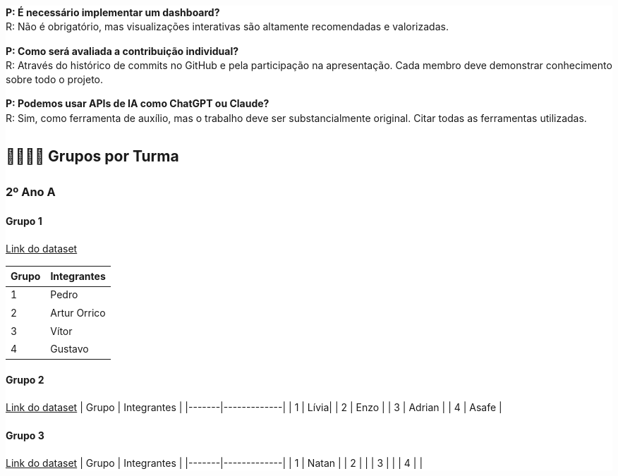**P: É necessário implementar um dashboard?**  
R: Não é obrigatório, mas visualizações interativas são altamente recomendadas e valorizadas.

**P: Como será avaliada a contribuição individual?**  
R: Através do histórico de commits no GitHub e pela participação na apresentação. Cada membro deve demonstrar conhecimento sobre todo o projeto.

**P: Podemos usar APIs de IA como ChatGPT ou Claude?**  
R: Sim, como ferramenta de auxílio, mas o trabalho deve ser substancialmente original. Citar todas as ferramentas utilizadas.

## 👨‍👩‍👧‍👦 Grupos por Turma

### 2º Ano A
#### Grupo 1
[Link do dataset](https://basedosdados.org/dataset/4bc40f5f-17bf-4647-9186-b3f9b3dbde46?table=fc51dd46-c258-4134-932b-08b4f55bd802)

| Grupo | Integrantes |
|-------|-------------|
| 1 | Pedro |
| 2 | Artur Orrico |
| 3 | Vítor |
| 4 | Gustavo |

#### Grupo 2
[Link do dataset](https://basedosdados.org/dataset/57c5dc55-10cb-44f9-9f13-6a2fb24392ed?table=d5751ecb-5d8c-4c74-934b-2a715dbc2450)
| Grupo | Integrantes |
|-------|-------------|
| 1 | Lívia|
| 2 | Enzo |
| 3 | Adrian |
| 4 | Asafe |

#### Grupo 3
[Link do dataset](https://basedosdados.org/dataset/2a543ad8-3cdb-4047-9498-efe7fb8ed697?table=df7cf198-4889-4baf-bb77-4e0e28eb90ca)
| Grupo | Integrantes |
|-------|-------------|
| 1 | Natan |
| 2 |  |
| 3 |  |
| 4 |  |
